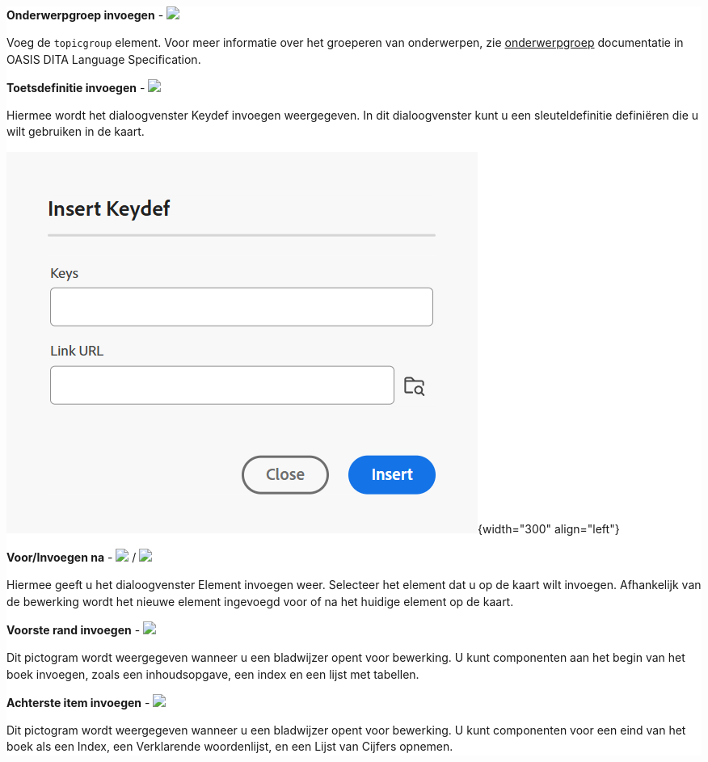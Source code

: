 
**Onderwerpgroep invoegen** - ![](images/insert-topic-group.png)

Voeg de `topicgroup` element. Voor meer informatie over het groeperen van onderwerpen, zie [onderwerpgroep](https://docs.oasis-open.org/dita/v1.0/langspec/topicgroup.html) documentatie in OASIS DITA Language Specification.

**Toetsdefinitie invoegen** - ![](images/Key_icon.svg)

Hiermee wordt het dialoogvenster Keydef invoegen weergegeven. In dit dialoogvenster kunt u een sleuteldefinitie definiëren die u wilt gebruiken in de kaart.

![](images/insert-key-definition-dialog.png){width="300" align="left"}

**Voor/Invoegen na** - ![](images/insert_element_before_icon.svg) / ![](images/insert_element_after_icon.svg)

Hiermee geeft u het dialoogvenster Element invoegen weer. Selecteer het element dat u op de kaart wilt invoegen. Afhankelijk van de bewerking wordt het nieuwe element ingevoegd voor of na het huidige element op de kaart.

**Voorste rand invoegen** - ![](images/frontmatter.svg)

Dit pictogram wordt weergegeven wanneer u een bladwijzer opent voor bewerking. U kunt componenten aan het begin van het boek invoegen, zoals een inhoudsopgave, een index en een lijst met tabellen.

**Achterste item invoegen** - ![](images/backmatter.svg)

Dit pictogram wordt weergegeven wanneer u een bladwijzer opent voor bewerking. U kunt componenten voor een eind van het boek als een Index, een Verklarende woordenlijst, en een Lijst van Cijfers opnemen.
